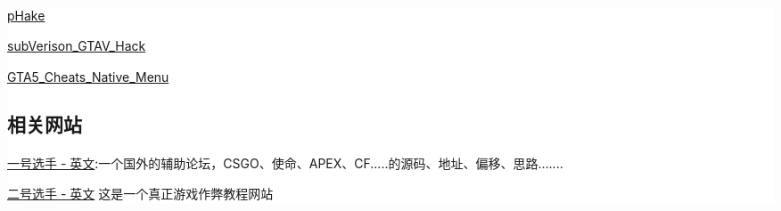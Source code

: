 [pHake](https://github.com/xhz8s/pHake)

[subVerison_GTAV_Hack](https://github.com/AmazingPP/subVerison_GTAV_Hack)

[GTA5_Cheats_Native_Menu](https://github.com/expvintl/GTA5_Cheats_Native_Menu)

## 相关网站

[一号选手 - 英文](https://www.unknowncheats.me/forum/index.php):一个国外的辅助论坛，CSGO、使命、APEX、CF.....的源码、地址、偏移、思路.......

[二号选手 - 英文](https://guidedhacking.com/)
这是一个真正游戏作弊教程网站

